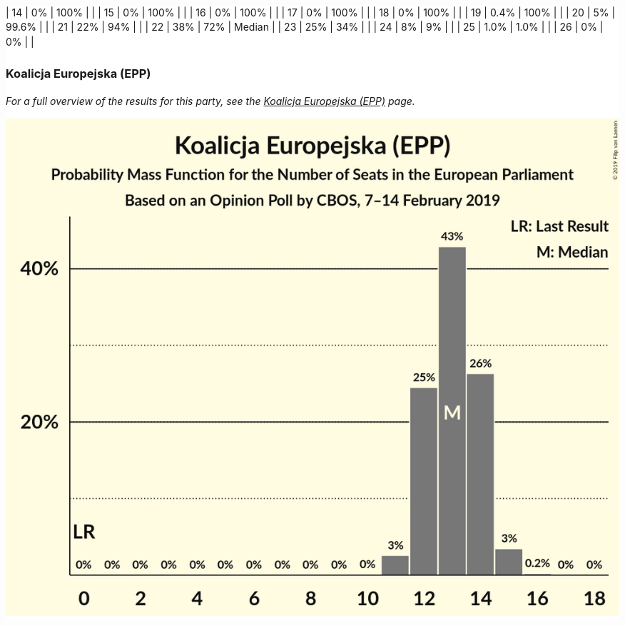| 14 | 0% | 100% |  |
| 15 | 0% | 100% |  |
| 16 | 0% | 100% |  |
| 17 | 0% | 100% |  |
| 18 | 0% | 100% |  |
| 19 | 0.4% | 100% |  |
| 20 | 5% | 99.6% |  |
| 21 | 22% | 94% |  |
| 22 | 38% | 72% | Median |
| 23 | 25% | 34% |  |
| 24 | 8% | 9% |  |
| 25 | 1.0% | 1.0% |  |
| 26 | 0% | 0% |  |

### Koalicja Europejska (EPP)

*For a full overview of the results for this party, see the [Koalicja Europejska (EPP)](party-koalicjaeuropejskaepp.html) page.*

![Graph with seats probability mass function not yet produced](2019-02-14-CBOS-seats-pmf-koalicjaeuropejskaepp.png "Seats Probability Mass Function")